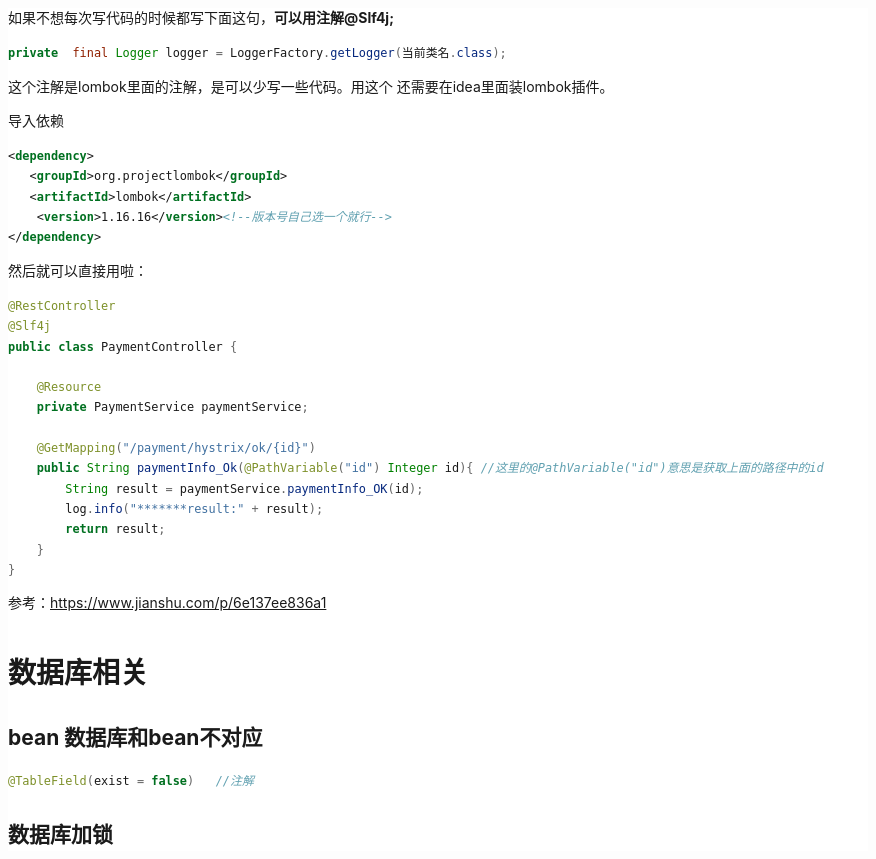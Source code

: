 

如果不想每次写代码的时候都写下面这句，**可以用注解@Slf4j;**

```java
private  final Logger logger = LoggerFactory.getLogger(当前类名.class); 
```

这个注解是lombok里面的注解，是可以少写一些代码。用这个 还需要在idea里面装lombok插件。

导入依赖

```xml
<dependency>
   <groupId>org.projectlombok</groupId>
   <artifactId>lombok</artifactId>
    <version>1.16.16</version><!--版本号自己选一个就行-->
</dependency>
```



然后就可以直接用啦：

```java
@RestController
@Slf4j
public class PaymentController {
	
	@Resource
	private PaymentService paymentService;
	
	@GetMapping("/payment/hystrix/ok/{id}")
	public String paymentInfo_Ok(@PathVariable("id") Integer id){ //这里的@PathVariable("id")意思是获取上面的路径中的id
		String result = paymentService.paymentInfo_OK(id);
		log.info("*******result:" + result);
		return result;
	}
}
```

参考：https://www.jianshu.com/p/6e137ee836a1



# 数据库相关

## bean 数据库和bean不对应

```java
@TableField(exist = false)   //注解 
```



## 数据库加锁
